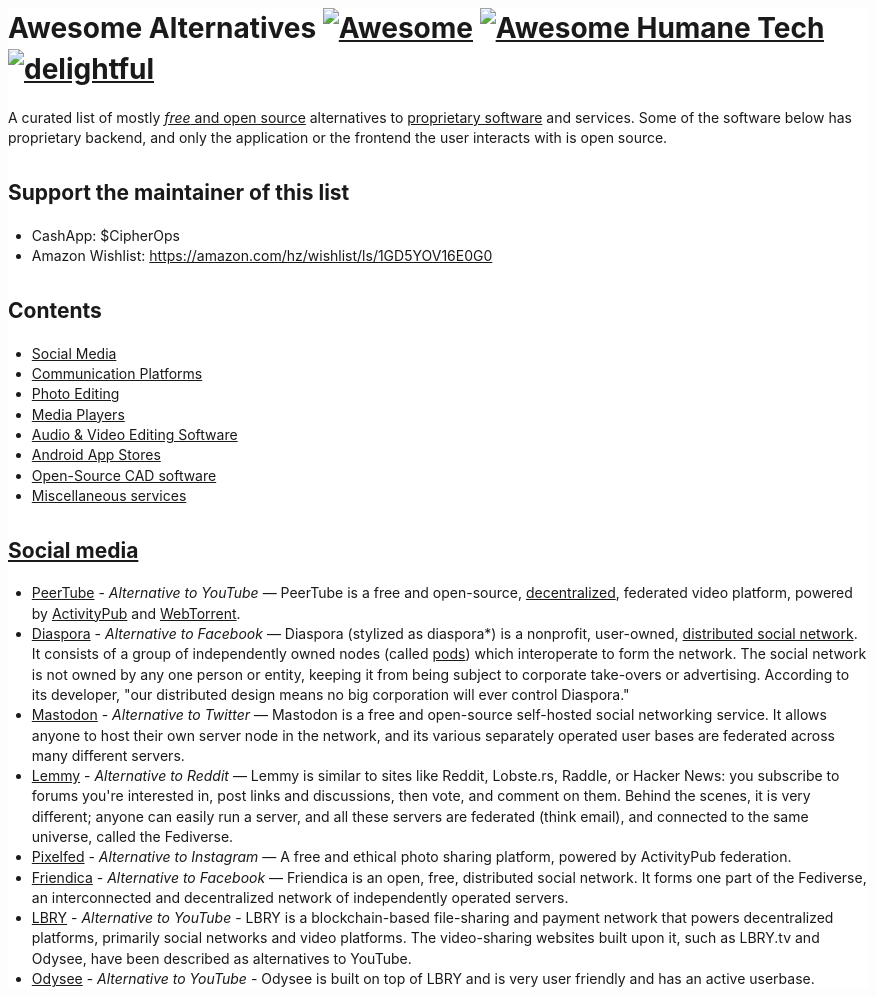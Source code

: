 # Awesome Alternatives [![Awesome](https://awesome.re/badge-flat.svg)](https://awesome.re) [![Awesome Humane Tech](https://raw.githubusercontent.com/humanetech-community/awesome-humane-tech/main/humane-tech-badge.svg?sanitize=true)](https://github.com/humanetech-community/awesome-humane-tech) [![delightful](https://codeberg.org/LinuxCafeFederation/awesome-alternatives/raw/branch/master/delightful-badge.png)](https://codeberg.org/teaserbot-labs/delightful)


A curated list of mostly [*free* and open source](https://en.wikipedia.org/wiki/Free_and_open-source_software) alternatives to [proprietary software](https://en.wikipedia.org/wiki/Proprietary_software) and services. Some of the software below has proprietary backend, and only the application or the frontend the user interacts with is open source.

## Support the maintainer of this list
- CashApp: $CipherOps
- Amazon Wishlist: https://amazon.com/hz/wishlist/ls/1GD5YOV16E0G0

## Contents

- [Social Media](#social-media)
- [Communication Platforms](#communication-platforms)
- [Photo Editing](#photo-editing)
- [Media Players](#media-players)
- [Audio & Video Editing Software](#audio-&-video-editing-software)
- [Android App Stores](#android-app-stores)
- [Open-Source CAD software](#open-source-cad-software)
- [Miscellaneous services](#miscellaneous-services)

## [Social media](https://en.wikipedia.org/wiki/Social_media)

- [PeerTube](https://joinpeertube.org/instances) - *Alternative to YouTube* — PeerTube is a free and open-source, [decentralized](https://en.wikipedia.org/wiki/Decentralization), federated video platform, powered by [ActivityPub](https://en.wikipedia.org/wiki/ActivityPub) and [WebTorrent](https://en.wikipedia.org/wiki/WebTorrent).
- [Diaspora](https://the-federation.info/diaspora) - *Alternative to Facebook* — Diaspora (stylized as diaspora*) is a nonprofit, user-owned, [distributed social network](https://en.wikipedia.org/wiki/Distributed_social_network). It consists of a group of independently owned nodes (called [pods](https://podupti.me)) which interoperate to form the network. The social network is not owned by any one person or entity, keeping it from being subject to corporate take-overs or advertising. According to its developer, "our distributed design means no big corporation will ever control Diaspora."
- [Mastodon](https://joinmastodon.org) - *Alternative to Twitter* — Mastodon is a free and open-source self-hosted social networking service. It allows anyone to host their own server node in the network, and its various separately operated user bases are federated across many different servers.
- [Lemmy](https://lemmy.ml/) - *Alternative to Reddit* — Lemmy is similar to sites like Reddit, Lobste.rs, Raddle, or Hacker News: you subscribe to forums you're interested in, post links and discussions, then vote, and comment on them. Behind the scenes, it is very different; anyone can easily run a server, and all these servers are federated (think email), and connected to the same universe, called the Fediverse.
- [Pixelfed](https://pixelfed.social/) - *Alternative to Instagram* — A free and ethical photo sharing platform, powered by ActivityPub federation.
- [Friendica](https://friendi.ca/) - *Alternative to Facebook* — Friendica is an open, free, distributed social network. It forms one part of the Fediverse, an interconnected and decentralized network of independently operated servers. 
- [LBRY](https://lbry.com/) - *Alternative to YouTube* - LBRY is a blockchain-based file-sharing and payment network that powers decentralized platforms, primarily social networks and video platforms. The video-sharing websites built upon it, such as LBRY.tv and Odysee, have been described as alternatives to YouTube. 
- [Odysee](https://odysee.com/) - *Alternative to YouTube* - Odysee is built on top of LBRY and is very user friendly and has an active userbase. 